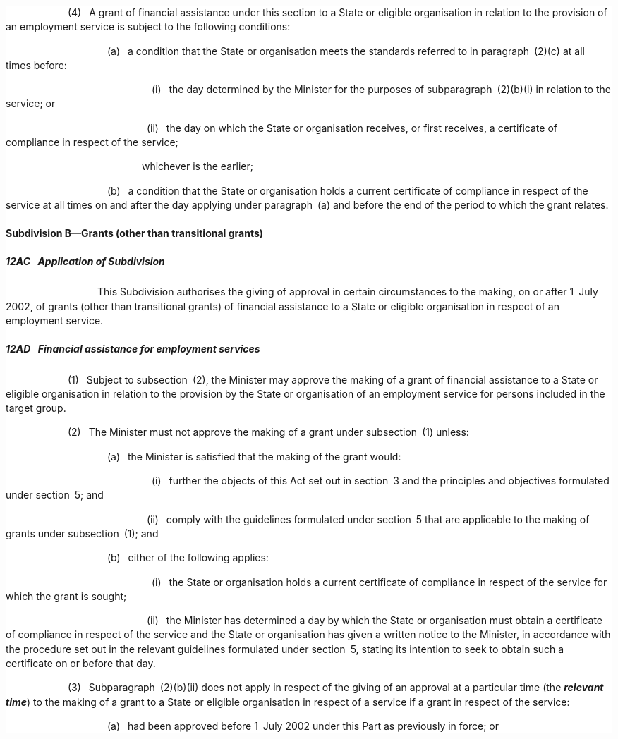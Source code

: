              (4)  A grant of financial assistance under this section to a State or eligible organisation in relation to the provision of an employment service is subject to the following conditions:

                     (a)  a condition that the State or organisation meets the standards referred to in paragraph (2)(c) at all times before:

                              (i)  the day determined by the Minister for the purposes of subparagraph (2)(b)(i) in relation to the service; or

                             (ii)  the day on which the State or organisation receives, or first receives, a certificate of compliance in respect of the service;

                            whichever is the earlier;

                     (b)  a condition that the State or organisation holds a current certificate of compliance in respect of the service at all times on and after the day applying under paragraph (a) and before the end of the period to which the grant relates.

#### Subdivision B—Grants (other than transitional grants)

##### <a id="12AC"></a>12AC  Application of Subdivision

                   This Subdivision authorises the giving of approval in certain circumstances to the making, on or after 1 July 2002, of grants (other than transitional grants) of financial assistance to a State or eligible organisation in respect of an employment service.

##### <a id="12AD"></a>12AD  Financial assistance for employment services

             (1)  Subject to subsection (2), the Minister may approve the making of a grant of financial assistance to a State or eligible organisation in relation to the provision by the State or organisation of an employment service for persons included in the target group.

             (2)  The Minister must not approve the making of a grant under subsection (1) unless:

                     (a)  the Minister is satisfied that the making of the grant would:

                              (i)  further the objects of this Act set out in section 3 and the principles and objectives formulated under section 5; and

                             (ii)  comply with the guidelines formulated under section 5 that are applicable to the making of grants under subsection (1); and

                     (b)  either of the following applies:

                              (i)  the State or organisation holds a current certificate of compliance in respect of the service for which the grant is sought;

                             (ii)  the Minister has determined a day by which the State or organisation must obtain a certificate of compliance in respect of the service and the State or organisation has given a written notice to the Minister, in accordance with the procedure set out in the relevant guidelines formulated under section 5, stating its intention to seek to obtain such a certificate on or before that day.

             (3)  Subparagraph (2)(b)(ii) does not apply in respect of the giving of an approval at a particular time (the **_relevant time_**) to the making of a grant to a State or eligible organisation in respect of a service if a grant in respect of the service:

                     (a)  had been approved before 1 July 2002 under this Part as previously in force; or
